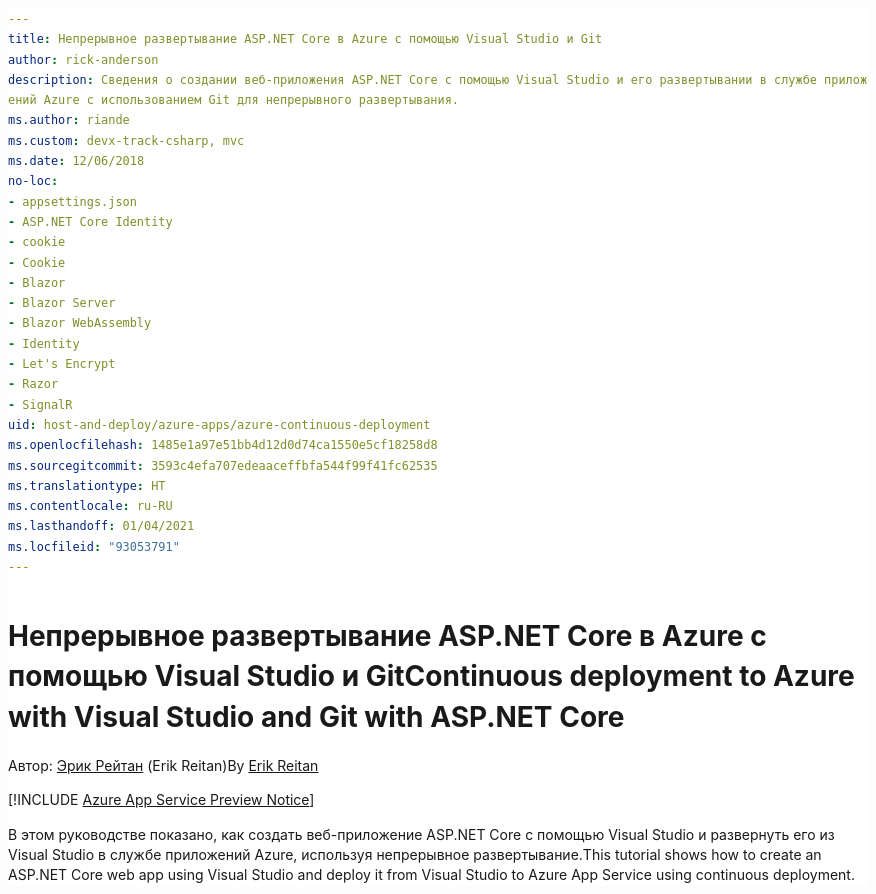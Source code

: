 ```yaml
---
title: Непрерывное развертывание ASP.NET Core в Azure с помощью Visual Studio и Git
author: rick-anderson
description: Сведения о создании веб-приложения ASP.NET Core с помощью Visual Studio и его развертывании в службе приложений Azure с использованием Git для непрерывного развертывания.
ms.author: riande
ms.custom: devx-track-csharp, mvc
ms.date: 12/06/2018
no-loc:
- appsettings.json
- ASP.NET Core Identity
- cookie
- Cookie
- Blazor
- Blazor Server
- Blazor WebAssembly
- Identity
- Let's Encrypt
- Razor
- SignalR
uid: host-and-deploy/azure-apps/azure-continuous-deployment
ms.openlocfilehash: 1485e1a97e51bb4d12d0d74ca1550e5cf18258d8
ms.sourcegitcommit: 3593c4efa707edeaaceffbfa544f99f41fc62535
ms.translationtype: HT
ms.contentlocale: ru-RU
ms.lasthandoff: 01/04/2021
ms.locfileid: "93053791"
---
```

# <a name="continuous-deployment-to-azure-with-visual-studio-and-git-with-aspnet-core"></a><span data-ttu-id="6d74e-103">Непрерывное развертывание ASP.NET Core в Azure с помощью Visual Studio и Git</span><span class="sxs-lookup"><span data-stu-id="6d74e-103">Continuous deployment to Azure with Visual Studio and Git with ASP.NET Core</span></span>

<span data-ttu-id="6d74e-104">Автор: [Эрик Рейтан](https://github.com/Erikre) (Erik Reitan)</span><span class="sxs-lookup"><span data-stu-id="6d74e-104">By [Erik Reitan](https://github.com/Erikre)</span></span>

[!INCLUDE [Azure App Service Preview Notice](../../includes/azure-apps-preview-notice.md)]

<span data-ttu-id="6d74e-105">В этом руководстве показано, как создать веб-приложение ASP.NET Core с помощью Visual Studio и развернуть его из Visual Studio в службе приложений Azure, используя непрерывное развертывание.</span><span class="sxs-lookup"><span data-stu-id="6d74e-105">This tutorial shows how to create an ASP.NET Core web app using Visual Studio and deploy it from Visual Studio to Azure App Service using continuous deployment.</span></span>
